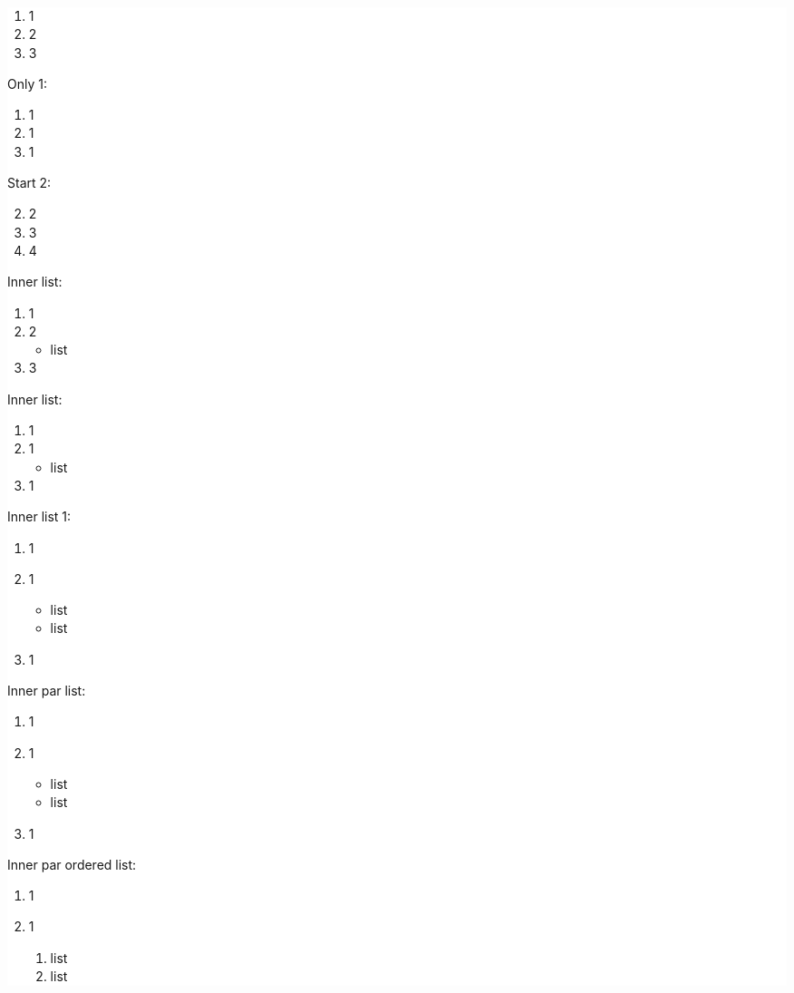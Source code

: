 1. 1
2. 2
3. 3

Only 1:

1. 1
1. 1
1. 1

Start 2:

2. 2
3. 3
4. 4

Inner list:

1.  1
2.  2
    - list
3.  3

Inner list:

1.  1
1.  1
    - list
1.  1

Inner list 1:

1.  1

1.  1

    - list
    - list

1.  1

Inner par list:

1.  1

2.  1

    - list
    - list

3.  1

Inner par ordered list:

1.  1

2.  1

    1. list
    2. list
